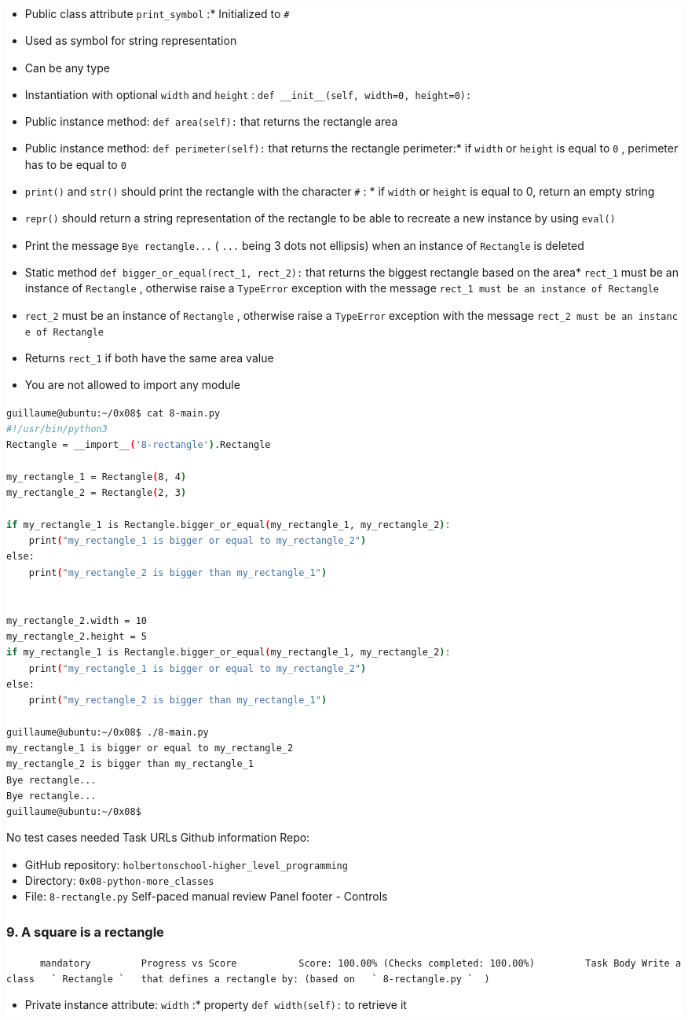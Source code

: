 * Public class attribute  ` print_symbol ` :* Initialized to  ` # ` 
* Used as symbol for string representation
* Can be any type

* Instantiation with optional  ` width `  and  ` height ` :  ` def __init__(self, width=0, height=0): ` 
* Public instance method:  ` def area(self): `  that returns the rectangle area
* Public instance method:  ` def perimeter(self): `  that returns the rectangle perimeter:* if  ` width `  or  ` height `  is equal to  ` 0 ` , perimeter has to be equal to  ` 0 ` 

*  ` print() `  and  ` str() `  should print the rectangle with the character  ` # ` : * if  ` width `  or  ` height `  is equal to 0, return an empty string

*  ` repr() `  should return a string representation of the rectangle to be able to recreate a new instance by using  ` eval() ` 
* Print the message  ` Bye rectangle... `  ( ` ... `  being 3 dots not ellipsis) when an instance of  ` Rectangle `  is deleted
* Static method  ` def bigger_or_equal(rect_1, rect_2): `  that returns the biggest rectangle based on the area*  ` rect_1 `  must be an instance of  ` Rectangle ` , otherwise raise a  ` TypeError `  exception with the message  ` rect_1 must be an instance of Rectangle ` 
*  ` rect_2 `  must be an instance of  ` Rectangle ` , otherwise raise a  ` TypeError `  exception with the message  ` rect_2 must be an instance of Rectangle ` 
* Returns  ` rect_1 `  if both have the same area value

* You are not allowed to import any module
```bash
guillaume@ubuntu:~/0x08$ cat 8-main.py
#!/usr/bin/python3
Rectangle = __import__('8-rectangle').Rectangle

my_rectangle_1 = Rectangle(8, 4)
my_rectangle_2 = Rectangle(2, 3)

if my_rectangle_1 is Rectangle.bigger_or_equal(my_rectangle_1, my_rectangle_2):
    print("my_rectangle_1 is bigger or equal to my_rectangle_2")
else:
    print("my_rectangle_2 is bigger than my_rectangle_1")


my_rectangle_2.width = 10
my_rectangle_2.height = 5
if my_rectangle_1 is Rectangle.bigger_or_equal(my_rectangle_1, my_rectangle_2):
    print("my_rectangle_1 is bigger or equal to my_rectangle_2")
else:
    print("my_rectangle_2 is bigger than my_rectangle_1")

guillaume@ubuntu:~/0x08$ ./8-main.py
my_rectangle_1 is bigger or equal to my_rectangle_2
my_rectangle_2 is bigger than my_rectangle_1
Bye rectangle...
Bye rectangle...
guillaume@ubuntu:~/0x08$ 

```
No test cases needed
 Task URLs  Github information Repo:
* GitHub repository:  ` holbertonschool-higher_level_programming ` 
* Directory:  ` 0x08-python-more_classes ` 
* File:  ` 8-rectangle.py ` 
 Self-paced manual review  Panel footer - Controls 
### 9. A square is a rectangle
          mandatory         Progress vs Score           Score: 100.00% (Checks completed: 100.00%)         Task Body Write a class   ` Rectangle `   that defines a rectangle by: (based on   ` 8-rectangle.py `  )
* Private instance attribute:  ` width ` :* property  ` def width(self): `  to retrieve it